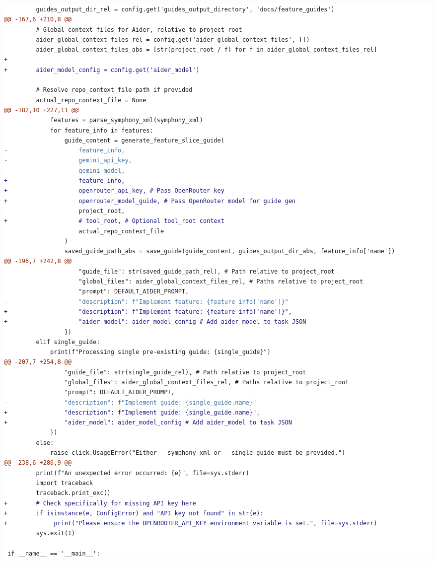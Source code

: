 ```diff
         guides_output_dir_rel = config.get('guides_output_directory', 'docs/feature_guides')
@@ -167,6 +210,8 @@
         # Global context files for Aider, relative to project_root
         aider_global_context_files_rel = config.get('aider_global_context_files', [])
         aider_global_context_files_abs = [str(project_root / f) for f in aider_global_context_files_rel]
+
+        aider_model_config = config.get('aider_model')
         
         # Resolve repo_context_file path if provided
         actual_repo_context_file = None
@@ -182,10 +227,11 @@
             features = parse_symphony_xml(symphony_xml)
             for feature_info in features:
                 guide_content = generate_feature_slice_guide(
-                    feature_info, 
-                    gemini_api_key, 
-                    gemini_model,
+                    feature_info,
+                    openrouter_api_key, # Pass OpenRouter key
+                    openrouter_model_guide, # Pass OpenRouter model for guide gen
                     project_root,
+                    # tool_root, # Optional tool_root context
                     actual_repo_context_file
                 )
                 saved_guide_path_abs = save_guide(guide_content, guides_output_dir_abs, feature_info['name'])
@@ -196,7 +242,8 @@
                     "guide_file": str(saved_guide_path_rel), # Path relative to project_root
                     "global_files": aider_global_context_files_rel, # Paths relative to project_root
                     "prompt": DEFAULT_AIDER_PROMPT,
-                    "description": f"Implement feature: {feature_info['name']}"
+                    "description": f"Implement feature: {feature_info['name']}",
+                    "aider_model": aider_model_config # Add aider_model to task JSON
                 })
         elif single_guide:
             print(f"Processing single pre-existing guide: {single_guide}")
@@ -207,7 +254,8 @@
                 "guide_file": str(single_guide_rel), # Path relative to project_root
                 "global_files": aider_global_context_files_rel, # Paths relative to project_root
                 "prompt": DEFAULT_AIDER_PROMPT,
-                "description": f"Implement guide: {single_guide.name}"
+                "description": f"Implement guide: {single_guide.name}",
+                "aider_model": aider_model_config # Add aider_model to task JSON
             })
         else:
             raise click.UsageError("Either --symphony-xml or --single-guide must be provided.")
@@ -238,6 +286,9 @@
         print(f"An unexpected error occurred: {e}", file=sys.stderr)
         import traceback
         traceback.print_exc()
+        # Check specifically for missing API key here
+        if isinstance(e, ConfigError) and "API key not found" in str(e):
+             print("Please ensure the OPENROUTER_API_KEY environment variable is set.", file=sys.stderr)
         sys.exit(1)
 
 if __name__ == '__main__':

```
